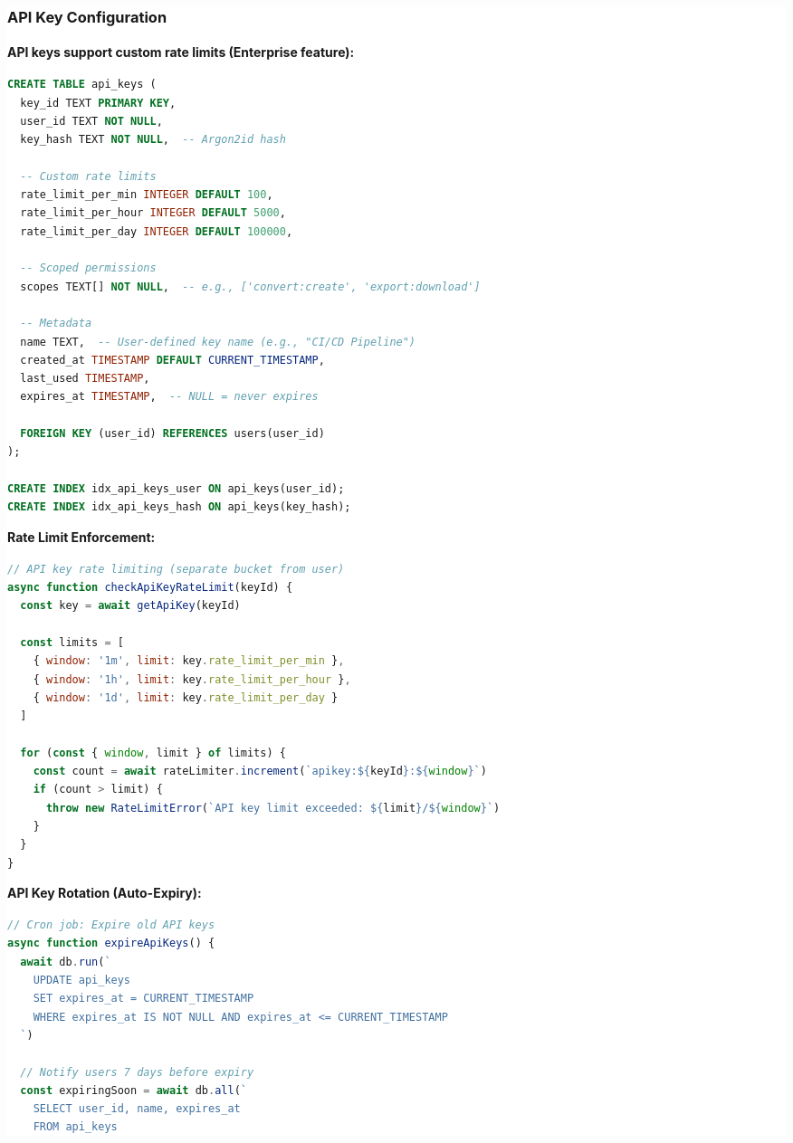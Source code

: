 ### API Key Configuration

**API keys support custom rate limits (Enterprise feature):**

```sql
CREATE TABLE api_keys (
  key_id TEXT PRIMARY KEY,
  user_id TEXT NOT NULL,
  key_hash TEXT NOT NULL,  -- Argon2id hash
  
  -- Custom rate limits
  rate_limit_per_min INTEGER DEFAULT 100,
  rate_limit_per_hour INTEGER DEFAULT 5000,
  rate_limit_per_day INTEGER DEFAULT 100000,
  
  -- Scoped permissions
  scopes TEXT[] NOT NULL,  -- e.g., ['convert:create', 'export:download']
  
  -- Metadata
  name TEXT,  -- User-defined key name (e.g., "CI/CD Pipeline")
  created_at TIMESTAMP DEFAULT CURRENT_TIMESTAMP,
  last_used TIMESTAMP,
  expires_at TIMESTAMP,  -- NULL = never expires
  
  FOREIGN KEY (user_id) REFERENCES users(user_id)
);

CREATE INDEX idx_api_keys_user ON api_keys(user_id);
CREATE INDEX idx_api_keys_hash ON api_keys(key_hash);
```

**Rate Limit Enforcement:**
```javascript
// API key rate limiting (separate bucket from user)
async function checkApiKeyRateLimit(keyId) {
  const key = await getApiKey(keyId)
  
  const limits = [
    { window: '1m', limit: key.rate_limit_per_min },
    { window: '1h', limit: key.rate_limit_per_hour },
    { window: '1d', limit: key.rate_limit_per_day }
  ]
  
  for (const { window, limit } of limits) {
    const count = await rateLimiter.increment(`apikey:${keyId}:${window}`)
    if (count > limit) {
      throw new RateLimitError(`API key limit exceeded: ${limit}/${window}`)
    }
  }
}
```

**API Key Rotation (Auto-Expiry):**
```javascript
// Cron job: Expire old API keys
async function expireApiKeys() {
  await db.run(`
    UPDATE api_keys
    SET expires_at = CURRENT_TIMESTAMP
    WHERE expires_at IS NOT NULL AND expires_at <= CURRENT_TIMESTAMP
  `)
  
  // Notify users 7 days before expiry
  const expiringSoon = await db.all(`
    SELECT user_id, name, expires_at
    FROM api_keys
```